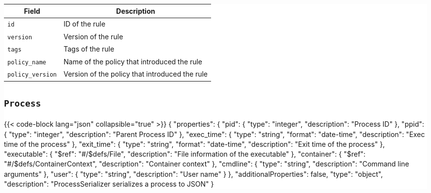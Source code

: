 | Field | Description |
| ----- | ----------- |
| `id` | ID of the rule |
| `version` | Version of the rule |
| `tags` | Tags of the rule |
| `policy_name` | Name of the policy that introduced the rule |
| `policy_version` | Version of the policy that introduced the rule |


## `Process`


{{< code-block lang="json" collapsible="true" >}}
{
    "properties": {
        "pid": {
            "type": "integer",
            "description": "Process ID"
        },
        "ppid": {
            "type": "integer",
            "description": "Parent Process ID"
        },
        "exec_time": {
            "type": "string",
            "format": "date-time",
            "description": "Exec time of the process"
        },
        "exit_time": {
            "type": "string",
            "format": "date-time",
            "description": "Exit time of the process"
        },
        "executable": {
            "$ref": "#/$defs/File",
            "description": "File information of the executable"
        },
        "container": {
            "$ref": "#/$defs/ContainerContext",
            "description": "Container context"
        },
        "cmdline": {
            "type": "string",
            "description": "Command line arguments"
        },
        "user": {
            "type": "string",
            "description": "User name"
        }
    },
    "additionalProperties": false,
    "type": "object",
    "description": "ProcessSerializer serializes a process to JSON"
}

